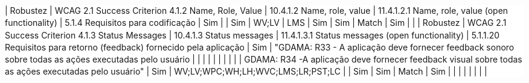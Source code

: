 | Robustez                                                                                                                                                | WCAG 2.1 Success Criterion 4.1.2 Name, Role, Value                                                                   | 10.4.1.2 Name, role, value                          | 11.4.1.2.1 Name, role, value (open functionality)                             | 5.1.4 Requisitos para codificação                                              | Sim      |                                                                                                                                                                                               | Sim                  | WV;LV                                                                                                        | LMS                                                                                                                              | Sim                             | Sim                                         | Match                                           | Sim                               |                                                                                                                                                                                                                                                                                                                                                                                                               |
| Robustez                                                                                                                                                | WCAG 2.1 Success Criterion 4.1.3 Status Messages                                                                     | 10.4.1.3 Status messages                            | 11.4.1.3.1 Status messages (open functionality)                               | 5.1.1.20 Requisitos para retorno (feedback) fornecido pela aplicação           | Sim      | "GDAMA: R33 - A aplicação deve fornecer feedback sonoro sobre todas as ações executadas pelo usuário                                                                                          |                      |                                                                                                              |                                                                                                                                  |                                 |                                             |                                                 |                                   |                                                                                                                                                                                                                                                                                                                                                                                                               |
| GDAMA: R34 -A aplicação deve fornecer feedback visual sobre todas as ações executadas pelo usuário"                                                     | Sim                                                                                                                  | WV;LV;WPC;WH;LH;WVC;LMS;LR;PST;LC                   |                                                                               | Sim                                                                            | Sim      | Match                                                                                                                                                                                         | Sim                  |                                                                                                              |                                                                                                                                  |                                 |                                             |                                                 |                                   |                                                                                                                                                                                                                                                                                                                                                                                                               |